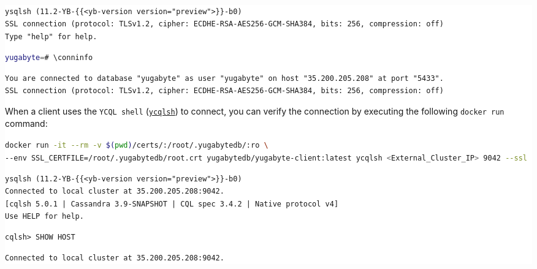 ```output
ysqlsh (11.2-YB-{{<yb-version version="preview">}}-b0)
SSL connection (protocol: TLSv1.2, cipher: ECDHE-RSA-AES256-GCM-SHA384, bits: 256, compression: off)
Type "help" for help.
```

```sh
yugabyte=# \conninfo
```

```output
You are connected to database "yugabyte" as user "yugabyte" on host "35.200.205.208" at port "5433".
SSL connection (protocol: TLSv1.2, cipher: ECDHE-RSA-AES256-GCM-SHA384, bits: 256, compression: off)
```

When a client uses the `YCQL shell` ([`ycqlsh`](../../../admin/cqlsh/)) to connect, you can verify the connection by executing the following `docker run` command:

```sh
docker run -it --rm -v $(pwd)/certs/:/root/.yugabytedb/:ro \
--env SSL_CERTFILE=/root/.yugabytedb/root.crt yugabytedb/yugabyte-client:latest ycqlsh <External_Cluster_IP> 9042 --ssl
```

```output
ysqlsh (11.2-YB-{{<yb-version version="preview">}}-b0)
Connected to local cluster at 35.200.205.208:9042.
[cqlsh 5.0.1 | Cassandra 3.9-SNAPSHOT | CQL spec 3.4.2 | Native protocol v4]
Use HELP for help.
```

```CQL
cqlsh> SHOW HOST
```

```output
Connected to local cluster at 35.200.205.208:9042.
```
